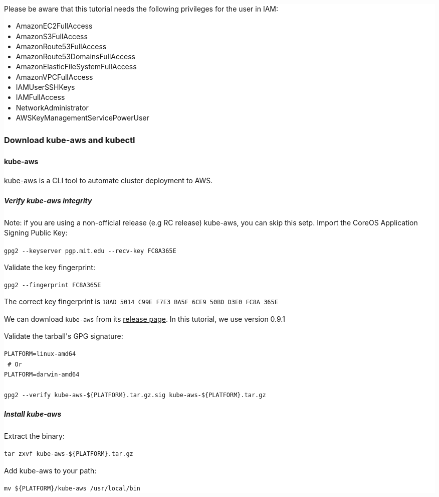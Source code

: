 Please be aware that this tutorial needs the following privileges for the user in IAM:

- AmazonEC2FullAccess
- AmazonS3FullAccess
- AmazonRoute53FullAccess
- AmazonRoute53DomainsFullAccess
- AmazonElasticFileSystemFullAccess
- AmazonVPCFullAccess
- IAMUserSSHKeys
- IAMFullAccess
- NetworkAdministrator
- AWSKeyManagementServicePowerUser


### Download kube-aws and kubectl

#### kube-aws

[kube-aws](https://github.com/coreos/kube-aws) is a CLI tool to automate cluster deployment to AWS.
##### Verify kube-aws integrity
Note: if you are using a non-official release (e.g RC release) kube-aws, you can skip this setp.
Import the CoreOS Application Signing Public Key:

```
gpg2 --keyserver pgp.mit.edu --recv-key FC8A365E
```

Validate the key fingerprint:

```
gpg2 --fingerprint FC8A365E
```
The correct key fingerprint is `18AD 5014 C99E F7E3 BA5F 6CE9 50BD D3E0 FC8A 365E`

We can download `kube-aws` from its [release page](https://github.com/coreos/kube-aws/releases). In this tutorial, we use version 0.9.1

Validate the tarball's GPG signature:

```
PLATFORM=linux-amd64
 # Or
PLATFORM=darwin-amd64

gpg2 --verify kube-aws-${PLATFORM}.tar.gz.sig kube-aws-${PLATFORM}.tar.gz
```
##### Install kube-aws
Extract the binary:

```
tar zxvf kube-aws-${PLATFORM}.tar.gz
```

Add kube-aws to your path:

```
mv ${PLATFORM}/kube-aws /usr/local/bin
```
